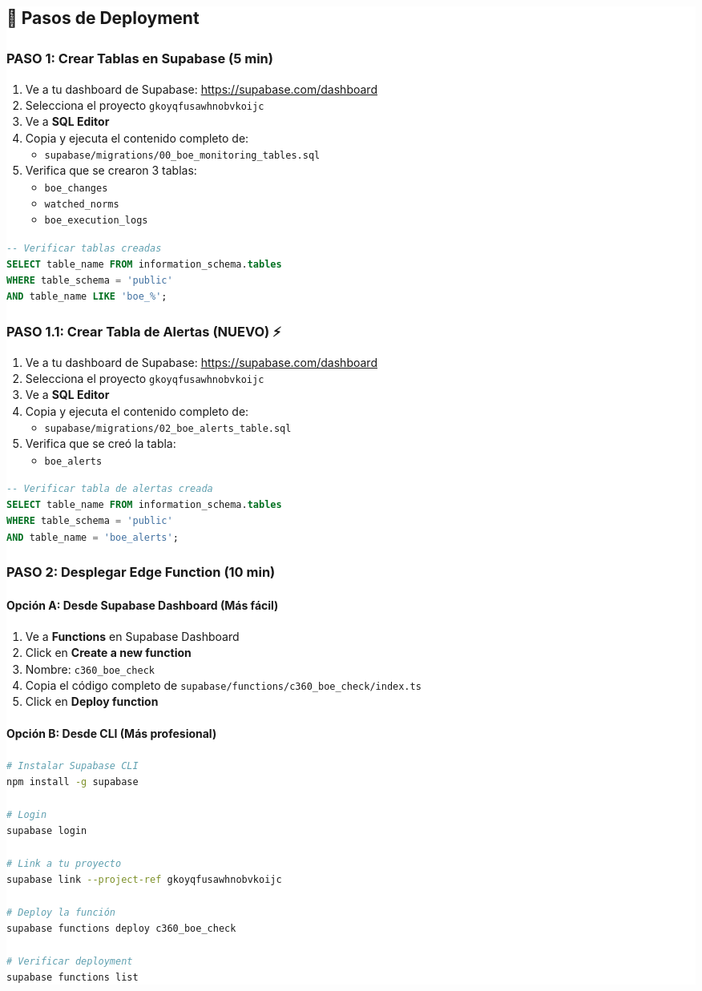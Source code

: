 
## 🔧 Pasos de Deployment

### PASO 1: Crear Tablas en Supabase (5 min)

1. Ve a tu dashboard de Supabase: https://supabase.com/dashboard
2. Selecciona el proyecto `gkoyqfusawhnobvkoijc`
3. Ve a **SQL Editor**
4. Copia y ejecuta el contenido completo de:
   - `supabase/migrations/00_boe_monitoring_tables.sql`
5. Verifica que se crearon 3 tablas:
   - `boe_changes`
   - `watched_norms`
   - `boe_execution_logs`

```sql
-- Verificar tablas creadas
SELECT table_name FROM information_schema.tables
WHERE table_schema = 'public'
AND table_name LIKE 'boe_%';
```

### PASO 1.1: Crear Tabla de Alertas (NUEVO) ⚡

1. Ve a tu dashboard de Supabase: https://supabase.com/dashboard
2. Selecciona el proyecto `gkoyqfusawhnobvkoijc`
3. Ve a **SQL Editor**
4. Copia y ejecuta el contenido completo de:
   - `supabase/migrations/02_boe_alerts_table.sql`
5. Verifica que se creó la tabla:
   - `boe_alerts`

```sql
-- Verificar tabla de alertas creada
SELECT table_name FROM information_schema.tables
WHERE table_schema = 'public'
AND table_name = 'boe_alerts';
```

### PASO 2: Desplegar Edge Function (10 min)

#### Opción A: Desde Supabase Dashboard (Más fácil)

1. Ve a **Functions** en Supabase Dashboard
2. Click en **Create a new function**
3. Nombre: `c360_boe_check`
4. Copia el código completo de `supabase/functions/c360_boe_check/index.ts`
5. Click en **Deploy function**

#### Opción B: Desde CLI (Más profesional)

```bash
# Instalar Supabase CLI
npm install -g supabase

# Login
supabase login

# Link a tu proyecto
supabase link --project-ref gkoyqfusawhnobvkoijc

# Deploy la función
supabase functions deploy c360_boe_check

# Verificar deployment
supabase functions list
```